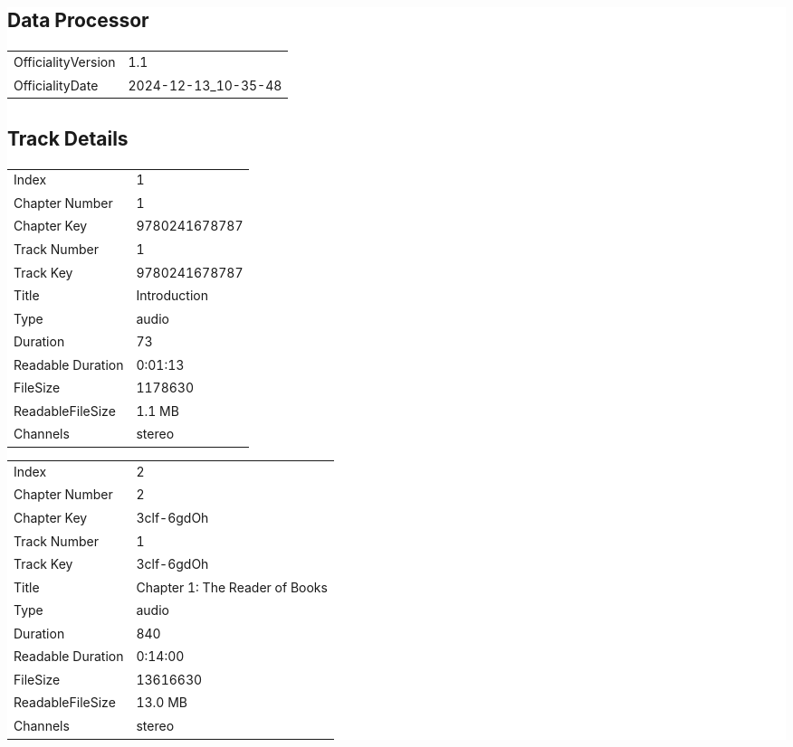 
## Data Processor

|  |  |
| - | - |
| OfficialityVersion | 1.1
| OfficialityDate | 2024-12-13_10-35-48


## Track Details

|  |  |
| - | - |
| Index | 1 |
| Chapter Number | 1 |
| Chapter Key | 9780241678787 |
| Track Number | 1 |
| Track Key | 9780241678787 |
| Title | Introduction  |
| Type | audio |
| Duration | 73 |
| Readable Duration | 0:01:13 |
| FileSize | 1178630 |
| ReadableFileSize | 1.1 MB |
| Channels | stereo |

|  |  |
| - | - |
| Index | 2 |
| Chapter Number | 2 |
| Chapter Key | 3clf-6gdOh |
| Track Number | 1 |
| Track Key | 3clf-6gdOh |
| Title | Chapter 1: The Reader of Books |
| Type | audio |
| Duration | 840 |
| Readable Duration | 0:14:00 |
| FileSize | 13616630 |
| ReadableFileSize | 13.0 MB |
| Channels | stereo |
